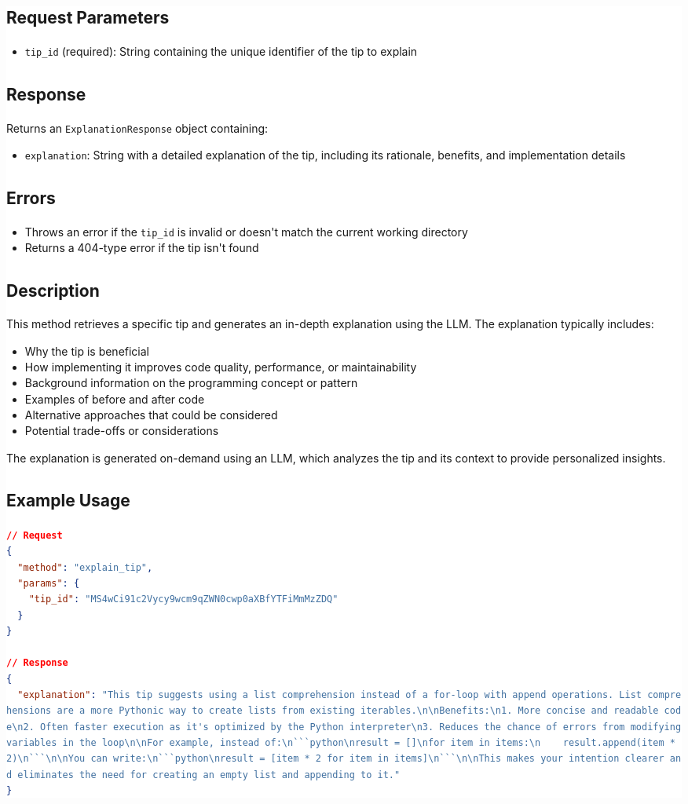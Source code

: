 ## Request Parameters

- `tip_id` (required): String containing the unique identifier of the tip to explain

## Response

Returns an `ExplanationResponse` object containing:

- `explanation`: String with a detailed explanation of the tip, including its rationale, benefits, and implementation details

## Errors

- Throws an error if the `tip_id` is invalid or doesn't match the current working directory
- Returns a 404-type error if the tip isn't found

## Description

This method retrieves a specific tip and generates an in-depth explanation using the LLM. The explanation typically includes:

- Why the tip is beneficial
- How implementing it improves code quality, performance, or maintainability
- Background information on the programming concept or pattern
- Examples of before and after code
- Alternative approaches that could be considered
- Potential trade-offs or considerations

The explanation is generated on-demand using an LLM, which analyzes the tip and its context to provide personalized insights.

## Example Usage

````json
// Request
{
  "method": "explain_tip",
  "params": {
    "tip_id": "MS4wCi91c2Vycy9wcm9qZWN0cwp0aXBfYTFiMmMzZDQ"
  }
}

// Response
{
  "explanation": "This tip suggests using a list comprehension instead of a for-loop with append operations. List comprehensions are a more Pythonic way to create lists from existing iterables.\n\nBenefits:\n1. More concise and readable code\n2. Often faster execution as it's optimized by the Python interpreter\n3. Reduces the chance of errors from modifying variables in the loop\n\nFor example, instead of:\n```python\nresult = []\nfor item in items:\n    result.append(item * 2)\n```\n\nYou can write:\n```python\nresult = [item * 2 for item in items]\n```\n\nThis makes your intention clearer and eliminates the need for creating an empty list and appending to it."
}
````

